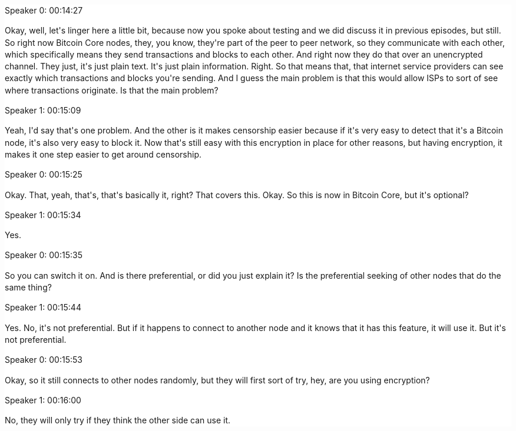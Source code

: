 Speaker 0: 00:14:27

Okay, well, let's linger here a little bit, because now you spoke about testing and we did discuss it in previous episodes, but still.
So right now Bitcoin Core nodes, they, you know, they're part of the peer to peer network, so they communicate with each other, which specifically means they send transactions and blocks to each other.
And right now they do that over an unencrypted channel.
They just, it's just plain text.
It's just plain information.
Right.
So that means that, that internet service providers can see exactly which transactions and blocks you're sending.
And I guess the main problem is that this would allow ISPs to sort of see where transactions originate.
Is that the main problem?

Speaker 1: 00:15:09

Yeah, I'd say that's one problem.
And the other is it makes censorship easier because if it's very easy to detect that it's a Bitcoin node, it's also very easy to block it.
Now that's still easy with this encryption in place for other reasons, but having encryption, it makes it one step easier to get around censorship.

Speaker 0: 00:15:25

Okay.
That, yeah, that's, that's basically it, right?
That covers this.
Okay.
So this is now in Bitcoin Core, but it's optional?

Speaker 1: 00:15:34

Yes.

Speaker 0: 00:15:35

So you can switch it on.
And is there preferential, or did you just explain it?
Is the preferential seeking of other nodes that do the same thing?

Speaker 1: 00:15:44

Yes.
No, it's not preferential.
But if it happens to connect to another node and it knows that it has this feature, it will use it.
But it's not preferential.

Speaker 0: 00:15:53

Okay, so it still connects to other nodes randomly, but they will first sort of try, hey, are you using encryption?

Speaker 1: 00:16:00

No, they will only try if they think the other side can use it.
